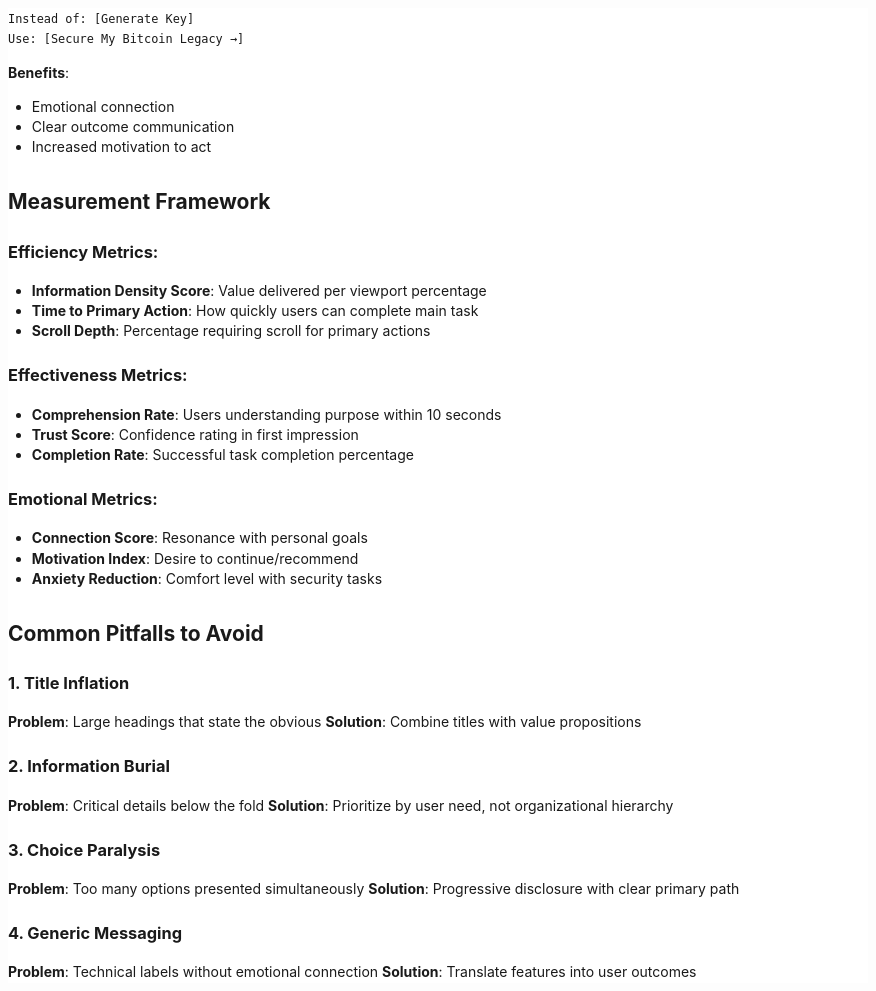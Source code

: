 ```
Instead of: [Generate Key]
Use: [Secure My Bitcoin Legacy →]
```

**Benefits**:

- Emotional connection
- Clear outcome communication
- Increased motivation to act

## Measurement Framework

### Efficiency Metrics:

- **Information Density Score**: Value delivered per viewport percentage
- **Time to Primary Action**: How quickly users can complete main task
- **Scroll Depth**: Percentage requiring scroll for primary actions

### Effectiveness Metrics:

- **Comprehension Rate**: Users understanding purpose within 10 seconds
- **Trust Score**: Confidence rating in first impression
- **Completion Rate**: Successful task completion percentage

### Emotional Metrics:

- **Connection Score**: Resonance with personal goals
- **Motivation Index**: Desire to continue/recommend
- **Anxiety Reduction**: Comfort level with security tasks

## Common Pitfalls to Avoid

### 1. Title Inflation

**Problem**: Large headings that state the obvious
**Solution**: Combine titles with value propositions

### 2. Information Burial

**Problem**: Critical details below the fold
**Solution**: Prioritize by user need, not organizational hierarchy

### 3. Choice Paralysis

**Problem**: Too many options presented simultaneously
**Solution**: Progressive disclosure with clear primary path

### 4. Generic Messaging

**Problem**: Technical labels without emotional connection
**Solution**: Translate features into user outcomes
